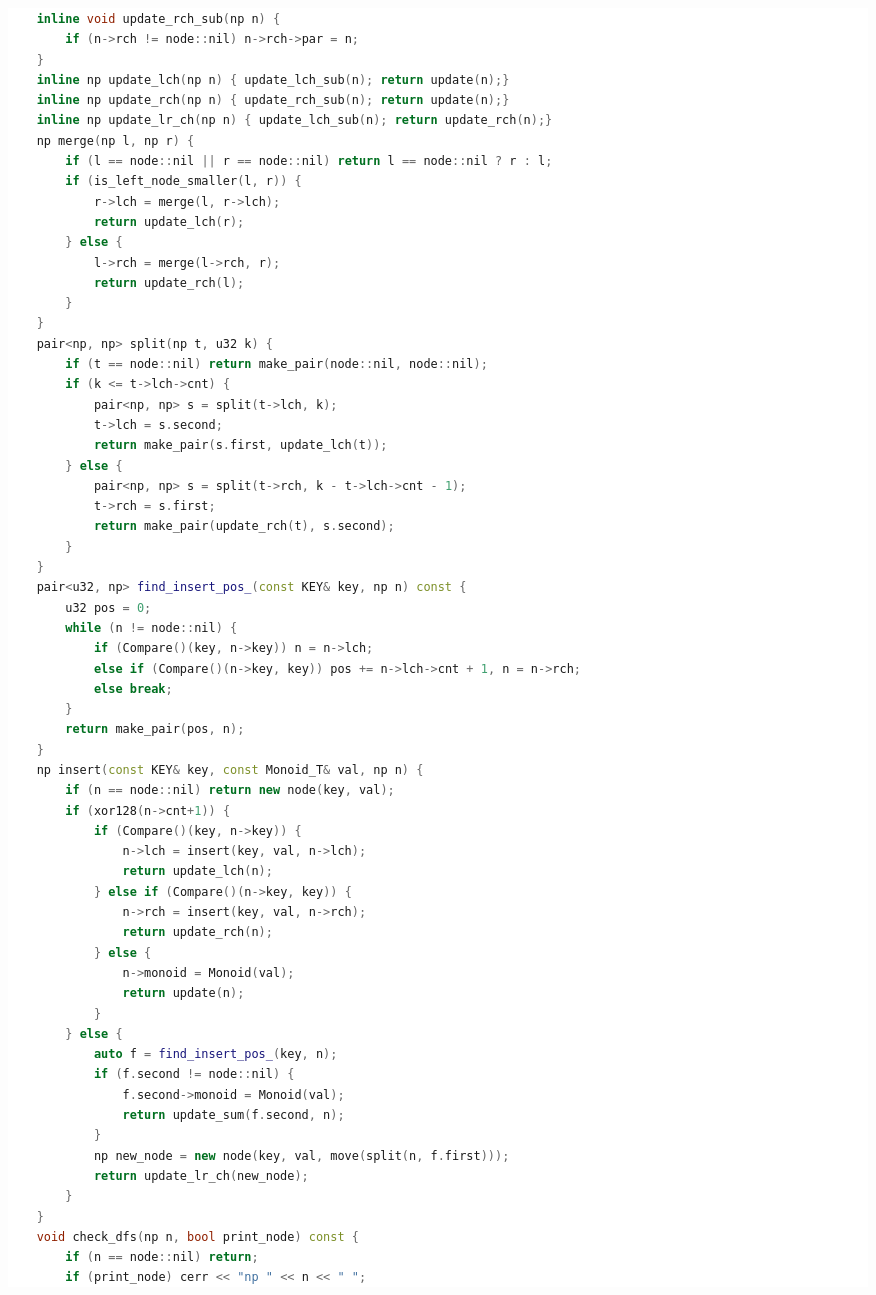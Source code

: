 ```cpp
	inline void update_rch_sub(np n) {
		if (n->rch != node::nil) n->rch->par = n;
	}
	inline np update_lch(np n) { update_lch_sub(n); return update(n);}
	inline np update_rch(np n) { update_rch_sub(n); return update(n);}
	inline np update_lr_ch(np n) { update_lch_sub(n); return update_rch(n);}
	np merge(np l, np r) {
		if (l == node::nil || r == node::nil) return l == node::nil ? r : l;
		if (is_left_node_smaller(l, r)) {
			r->lch = merge(l, r->lch);
			return update_lch(r);
		} else {
			l->rch = merge(l->rch, r);
			return update_rch(l);
		}
	}
	pair<np, np> split(np t, u32 k) {
		if (t == node::nil) return make_pair(node::nil, node::nil);
		if (k <= t->lch->cnt) {
			pair<np, np> s = split(t->lch, k);
			t->lch = s.second;
			return make_pair(s.first, update_lch(t));
		} else {
			pair<np, np> s = split(t->rch, k - t->lch->cnt - 1);
			t->rch = s.first;
			return make_pair(update_rch(t), s.second);
		}
	}
	pair<u32, np> find_insert_pos_(const KEY& key, np n) const {
		u32 pos = 0;
		while (n != node::nil) {
			if (Compare()(key, n->key)) n = n->lch;
			else if (Compare()(n->key, key)) pos += n->lch->cnt + 1, n = n->rch;
			else break;
		}
		return make_pair(pos, n);
	}
	np insert(const KEY& key, const Monoid_T& val, np n) {
		if (n == node::nil) return new node(key, val);
		if (xor128(n->cnt+1)) {
			if (Compare()(key, n->key)) {
				n->lch = insert(key, val, n->lch);
				return update_lch(n);
			} else if (Compare()(n->key, key)) {
				n->rch = insert(key, val, n->rch);
				return update_rch(n);
			} else {
				n->monoid = Monoid(val);
				return update(n);
			}
		} else {
			auto f = find_insert_pos_(key, n);
			if (f.second != node::nil) {
				f.second->monoid = Monoid(val);
				return update_sum(f.second, n);
			}
			np new_node = new node(key, val, move(split(n, f.first)));
			return update_lr_ch(new_node);
		}
	}
	void check_dfs(np n, bool print_node) const {
		if (n == node::nil) return;
		if (print_node) cerr << "np " << n << " ";
```